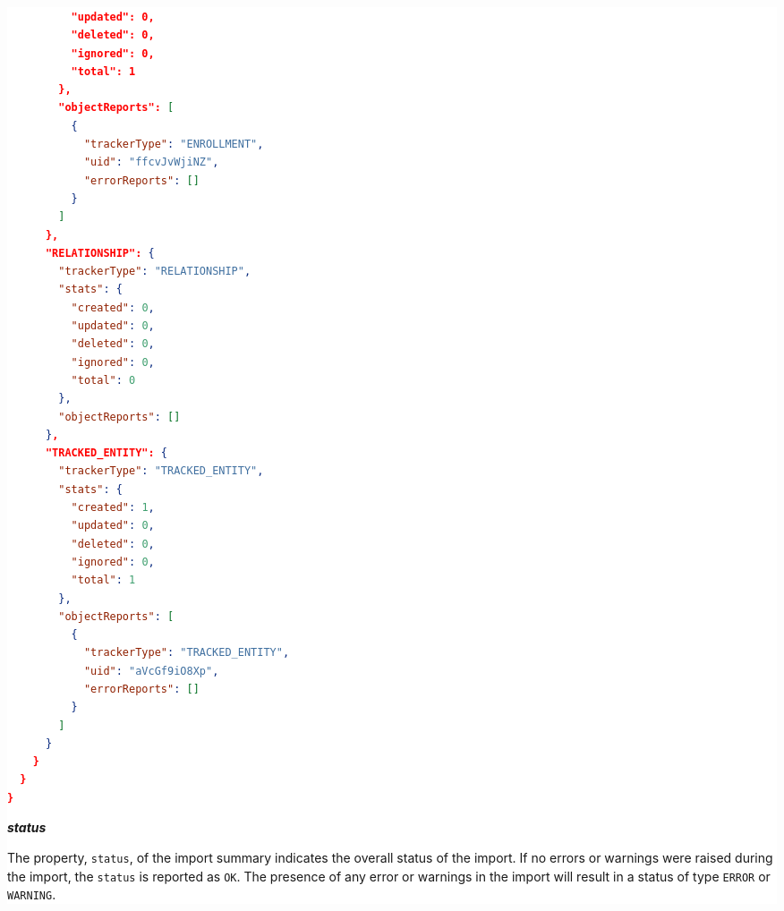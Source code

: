 ```json
          "updated": 0,
          "deleted": 0,
          "ignored": 0,
          "total": 1
        },
        "objectReports": [
          {
            "trackerType": "ENROLLMENT",
            "uid": "ffcvJvWjiNZ",
            "errorReports": []
          }
        ]
      },
      "RELATIONSHIP": {
        "trackerType": "RELATIONSHIP",
        "stats": {
          "created": 0,
          "updated": 0,
          "deleted": 0,
          "ignored": 0,
          "total": 0
        },
        "objectReports": []
      },
      "TRACKED_ENTITY": {
        "trackerType": "TRACKED_ENTITY",
        "stats": {
          "created": 1,
          "updated": 0,
          "deleted": 0,
          "ignored": 0,
          "total": 1
        },
        "objectReports": [
          {
            "trackerType": "TRACKED_ENTITY",
            "uid": "aVcGf9iO8Xp",
            "errorReports": []
          }
        ]
      }
    }
  }
}
```

***status***

The property, `status`, of the import summary indicates the overall status of the import. If no
errors or warnings were raised during the import, the `status` is reported as `OK`. The presence of
any error or warnings in the import will result in a status of type `ERROR` or `WARNING`.
